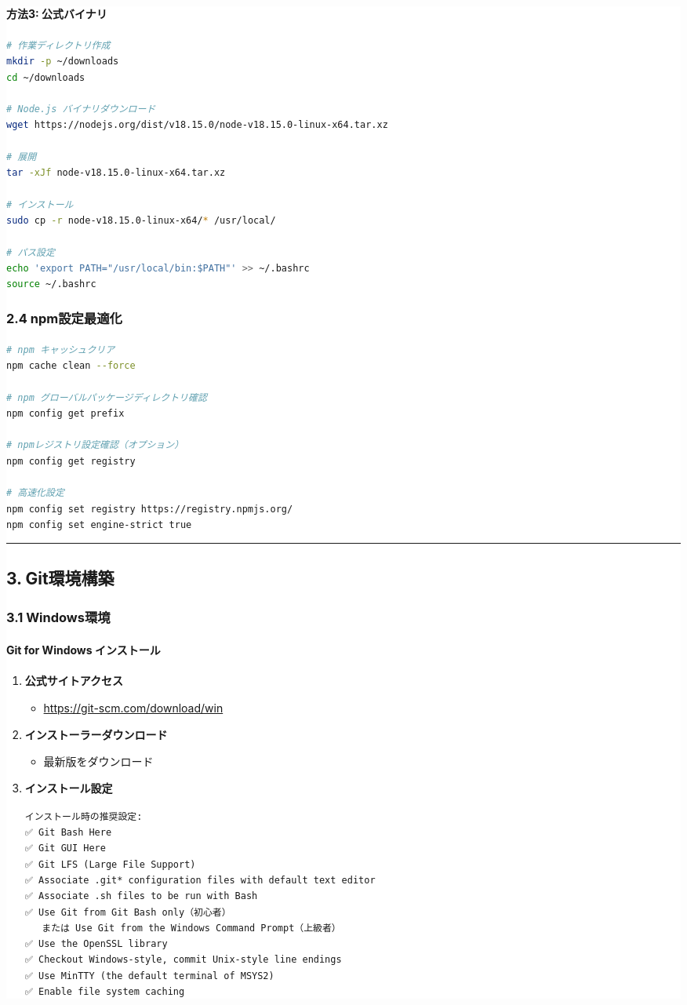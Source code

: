 #### 方法3: 公式バイナリ

```bash
# 作業ディレクトリ作成
mkdir -p ~/downloads
cd ~/downloads

# Node.js バイナリダウンロード
wget https://nodejs.org/dist/v18.15.0/node-v18.15.0-linux-x64.tar.xz

# 展開
tar -xJf node-v18.15.0-linux-x64.tar.xz

# インストール
sudo cp -r node-v18.15.0-linux-x64/* /usr/local/

# パス設定
echo 'export PATH="/usr/local/bin:$PATH"' >> ~/.bashrc
source ~/.bashrc
```

### 2.4 npm設定最適化

```bash
# npm キャッシュクリア
npm cache clean --force

# npm グローバルパッケージディレクトリ確認
npm config get prefix

# npmレジストリ設定確認（オプション）
npm config get registry

# 高速化設定
npm config set registry https://registry.npmjs.org/
npm config set engine-strict true
```

---

## 3. Git環境構築

### 3.1 Windows環境

#### Git for Windows インストール

1. **公式サイトアクセス**
   - https://git-scm.com/download/win

2. **インストーラーダウンロード**
   - 最新版をダウンロード

3. **インストール設定**
   ```
   インストール時の推奨設定:
   ✅ Git Bash Here
   ✅ Git GUI Here
   ✅ Git LFS (Large File Support)
   ✅ Associate .git* configuration files with default text editor
   ✅ Associate .sh files to be run with Bash
   ✅ Use Git from Git Bash only（初心者）
      または Use Git from the Windows Command Prompt（上級者）
   ✅ Use the OpenSSL library
   ✅ Checkout Windows-style, commit Unix-style line endings
   ✅ Use MinTTY (the default terminal of MSYS2)
   ✅ Enable file system caching
   ```